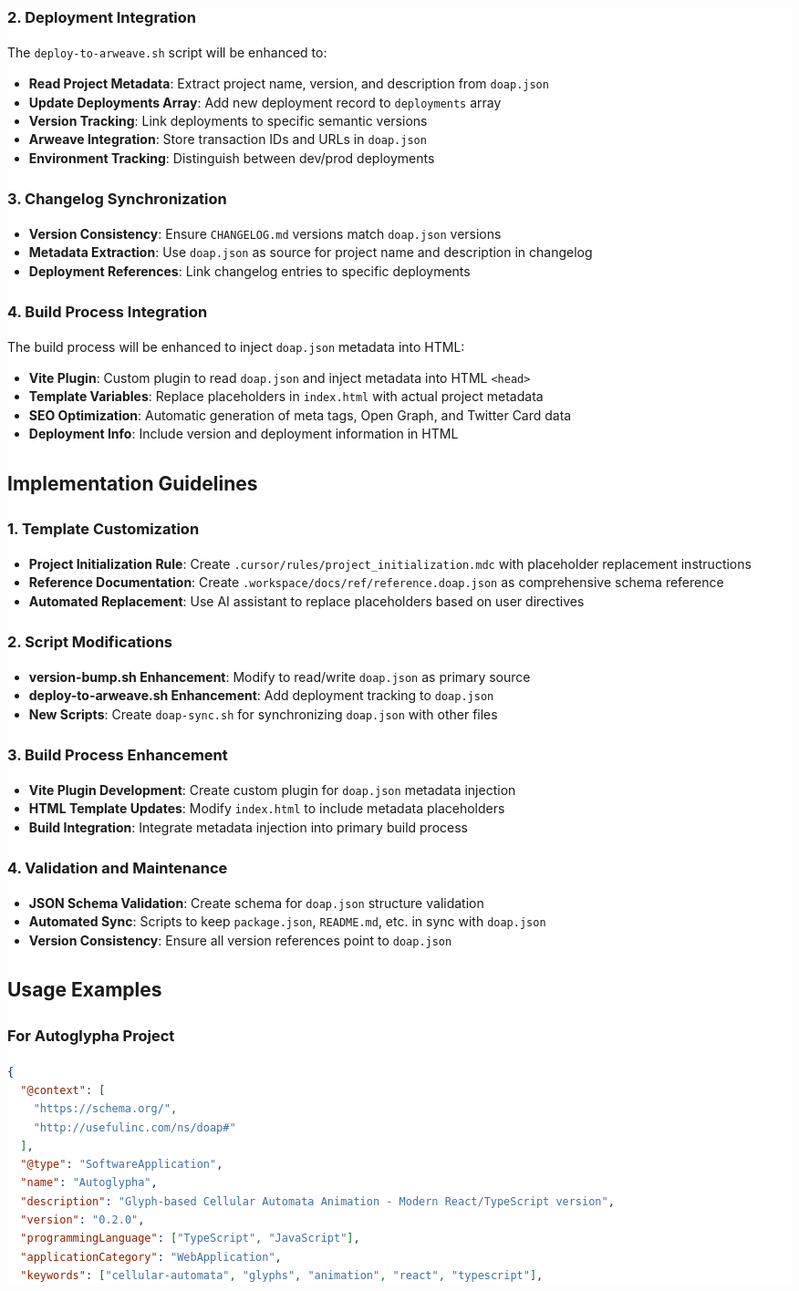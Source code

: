### 2. Deployment Integration
The `deploy-to-arweave.sh` script will be enhanced to:
- **Read Project Metadata**: Extract project name, version, and description from `doap.json`
- **Update Deployments Array**: Add new deployment record to `deployments` array
- **Version Tracking**: Link deployments to specific semantic versions
- **Arweave Integration**: Store transaction IDs and URLs in `doap.json`
- **Environment Tracking**: Distinguish between dev/prod deployments

### 3. Changelog Synchronization
- **Version Consistency**: Ensure `CHANGELOG.md` versions match `doap.json` versions
- **Metadata Extraction**: Use `doap.json` as source for project name and description in changelog
- **Deployment References**: Link changelog entries to specific deployments

### 4. Build Process Integration
The build process will be enhanced to inject `doap.json` metadata into HTML:
- **Vite Plugin**: Custom plugin to read `doap.json` and inject metadata into HTML `<head>`
- **Template Variables**: Replace placeholders in `index.html` with actual project metadata
- **SEO Optimization**: Automatic generation of meta tags, Open Graph, and Twitter Card data
- **Deployment Info**: Include version and deployment information in HTML

## Implementation Guidelines

### 1. Template Customization
- **Project Initialization Rule**: Create `.cursor/rules/project_initialization.mdc` with placeholder replacement instructions
- **Reference Documentation**: Create `.workspace/docs/ref/reference.doap.json` as comprehensive schema reference
- **Automated Replacement**: Use AI assistant to replace placeholders based on user directives

### 2. Script Modifications
- **version-bump.sh Enhancement**: Modify to read/write `doap.json` as primary source
- **deploy-to-arweave.sh Enhancement**: Add deployment tracking to `doap.json`
- **New Scripts**: Create `doap-sync.sh` for synchronizing `doap.json` with other files

### 3. Build Process Enhancement
- **Vite Plugin Development**: Create custom plugin for `doap.json` metadata injection
- **HTML Template Updates**: Modify `index.html` to include metadata placeholders
- **Build Integration**: Integrate metadata injection into primary build process

### 4. Validation and Maintenance
- **JSON Schema Validation**: Create schema for `doap.json` structure validation
- **Automated Sync**: Scripts to keep `package.json`, `README.md`, etc. in sync with `doap.json`
- **Version Consistency**: Ensure all version references point to `doap.json`

## Usage Examples

### For Autoglypha Project
```json
{
  "@context": [
    "https://schema.org/",
    "http://usefulinc.com/ns/doap#"
  ],
  "@type": "SoftwareApplication",
  "name": "Autoglypha",
  "description": "Glyph-based Cellular Automata Animation - Modern React/TypeScript version",
  "version": "0.2.0",
  "programmingLanguage": ["TypeScript", "JavaScript"],
  "applicationCategory": "WebApplication",
  "keywords": ["cellular-automata", "glyphs", "animation", "react", "typescript"],
```